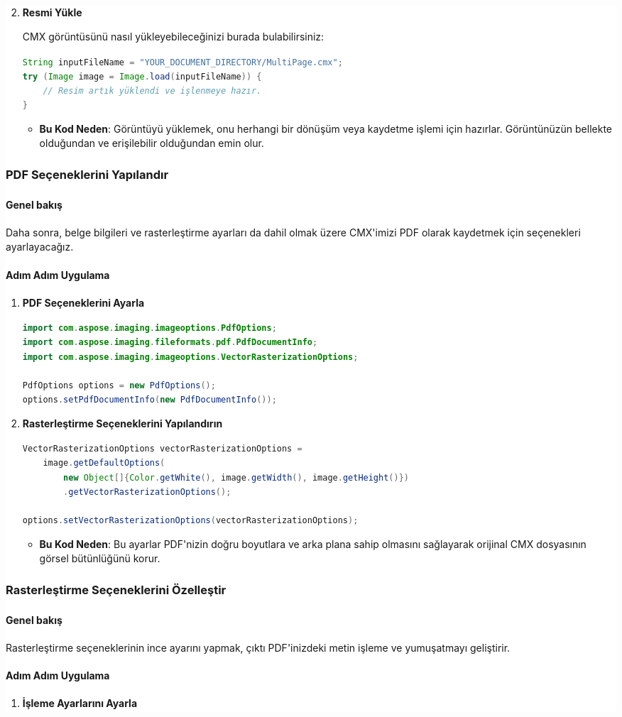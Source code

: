 2. **Resmi Yükle**

   CMX görüntüsünü nasıl yükleyebileceğinizi burada bulabilirsiniz:

   ```java
   String inputFileName = "YOUR_DOCUMENT_DIRECTORY/MultiPage.cmx";
   try (Image image = Image.load(inputFileName)) {
       // Resim artık yüklendi ve işlenmeye hazır.
   }
   ```

   - **Bu Kod Neden**: Görüntüyü yüklemek, onu herhangi bir dönüşüm veya kaydetme işlemi için hazırlar. Görüntünüzün bellekte olduğundan ve erişilebilir olduğundan emin olur.

### PDF Seçeneklerini Yapılandır

#### Genel bakış
Daha sonra, belge bilgileri ve rasterleştirme ayarları da dahil olmak üzere CMX'imizi PDF olarak kaydetmek için seçenekleri ayarlayacağız.

#### Adım Adım Uygulama

1. **PDF Seçeneklerini Ayarla**

   ```java
   import com.aspose.imaging.imageoptions.PdfOptions;
   import com.aspose.imaging.fileformats.pdf.PdfDocumentInfo;
   import com.aspose.imaging.imageoptions.VectorRasterizationOptions;

   PdfOptions options = new PdfOptions();
   options.setPdfDocumentInfo(new PdfDocumentInfo());
   ```

2. **Rasterleştirme Seçeneklerini Yapılandırın**

   ```java
   VectorRasterizationOptions vectorRasterizationOptions =
       image.getDefaultOptions(
           new Object[]{Color.getWhite(), image.getWidth(), image.getHeight()})
           .getVectorRasterizationOptions();

   options.setVectorRasterizationOptions(vectorRasterizationOptions);
   ```

   - **Bu Kod Neden**: Bu ayarlar PDF'nizin doğru boyutlara ve arka plana sahip olmasını sağlayarak orijinal CMX dosyasının görsel bütünlüğünü korur.

### Rasterleştirme Seçeneklerini Özelleştir

#### Genel bakış
Rasterleştirme seçeneklerinin ince ayarını yapmak, çıktı PDF'inizdeki metin işleme ve yumuşatmayı geliştirir.

#### Adım Adım Uygulama

1. **İşleme Ayarlarını Ayarla**
